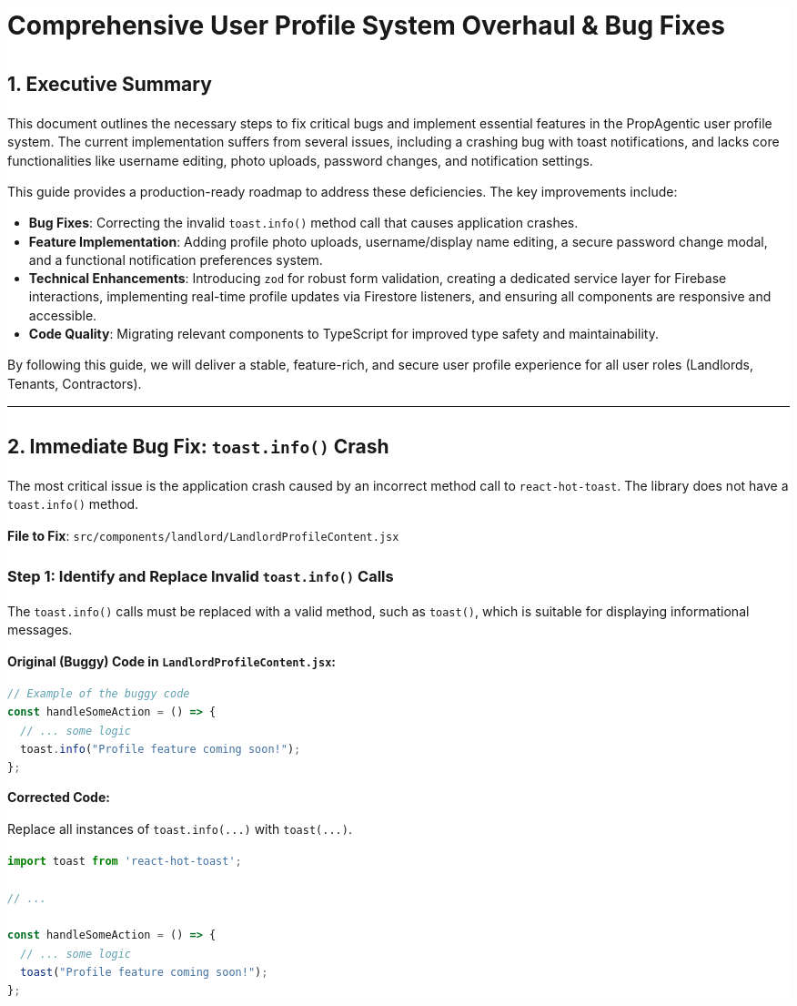 # Comprehensive User Profile System Overhaul & Bug Fixes

## 1. Executive Summary

This document outlines the necessary steps to fix critical bugs and implement essential features in the PropAgentic user profile system. The current implementation suffers from several issues, including a crashing bug with toast notifications, and lacks core functionalities like username editing, photo uploads, password changes, and notification settings.

This guide provides a production-ready roadmap to address these deficiencies. The key improvements include:

- **Bug Fixes**: Correcting the invalid `toast.info()` method call that causes application crashes.
- **Feature Implementation**: Adding profile photo uploads, username/display name editing, a secure password change modal, and a functional notification preferences system.
- **Technical Enhancements**: Introducing `zod` for robust form validation, creating a dedicated service layer for Firebase interactions, implementing real-time profile updates via Firestore listeners, and ensuring all components are responsive and accessible.
- **Code Quality**: Migrating relevant components to TypeScript for improved type safety and maintainability.

By following this guide, we will deliver a stable, feature-rich, and secure user profile experience for all user roles (Landlords, Tenants, Contractors).

---

## 2. Immediate Bug Fix: `toast.info()` Crash

The most critical issue is the application crash caused by an incorrect method call to `react-hot-toast`. The library does not have a `toast.info()` method.

**File to Fix**: `src/components/landlord/LandlordProfileContent.jsx`

### Step 1: Identify and Replace Invalid `toast.info()` Calls

The `toast.info()` calls must be replaced with a valid method, such as `toast()`, which is suitable for displaying informational messages.

**Original (Buggy) Code in `LandlordProfileContent.jsx`:**

```jsx
// Example of the buggy code
const handleSomeAction = () => {
  // ... some logic
  toast.info("Profile feature coming soon!"); 
};
```

**Corrected Code:**

Replace all instances of `toast.info(...)` with `toast(...)`.

```jsx
import toast from 'react-hot-toast';

// ...

const handleSomeAction = () => {
  // ... some logic
  toast("Profile feature coming soon!"); 
};
```

